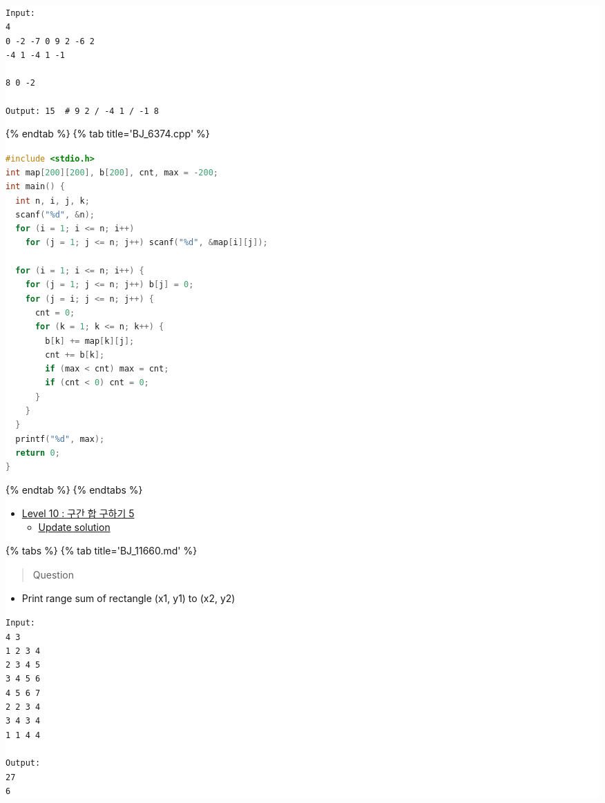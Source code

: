 ```txt
Input:
4
0 -2 -7 0 9 2 -6 2
-4 1 -4 1 -1

8 0 -2

Output: 15  # 9 2 / -4 1 / -1 8
```

{% endtab %}
{% tab title='BJ_6374.cpp' %}

```cpp
#include <stdio.h>
int map[200][200], b[200], cnt, max = -200;
int main() {
  int n, i, j, k;
  scanf("%d", &n);
  for (i = 1; i <= n; i++)
    for (j = 1; j <= n; j++) scanf("%d", &map[i][j]);

  for (i = 1; i <= n; i++) {
    for (j = 1; j <= n; j++) b[j] = 0;
    for (j = i; j <= n; j++) {
      cnt = 0;
      for (k = 1; k <= n; k++) {
        b[k] += map[k][j];
        cnt += b[k];
        if (max < cnt) max = cnt;
        if (cnt < 0) cnt = 0;
      }
    }
  }
  printf("%d", max);
  return 0;
}
```

{% endtab %}
{% endtabs %}

* [Level 10 : 구간 합 구하기 5](http://acmicpc.net/problem/11660)
  * [Update solution](https://github.com/seanhwangg/algorithm/edit/main/method/dynamic-programming/dimension-2-area/BJ_11660.md)

{% tabs %}
{% tab title='BJ_11660.md' %}

> Question

* Print range sum of rectangle (x1, y1) to (x2, y2)

```txt
Input:
4 3
1 2 3 4
2 3 4 5
3 4 5 6
4 5 6 7
2 2 3 4
3 4 3 4
1 1 4 4

Output:
27
6
```